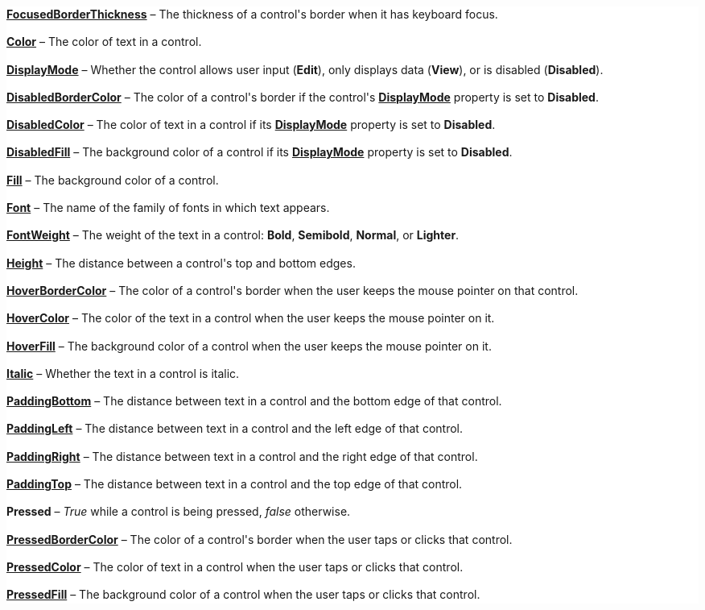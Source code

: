 **[FocusedBorderThickness](../../controls/properties-color-border.md)** – The thickness of a control's border when it has keyboard focus.

**[Color](../../controls/properties-color-border.md)** – The color of text in a control.

**[DisplayMode](../../controls/properties-core.md)** – Whether the control allows user input (**Edit**), only displays data (**View**), or is disabled (**Disabled**).

**[DisabledBorderColor](../../controls/properties-color-border.md)** – The color of a control's border if the control's **[DisplayMode](../../controls/properties-core.md)** property is set to **Disabled**.

**[DisabledColor](../../controls/properties-color-border.md)** – The color of text in a control if its **[DisplayMode](../../controls/properties-core.md)** property is set to **Disabled**.

**[DisabledFill](../../controls/properties-color-border.md)** – The background color of a control if its **[DisplayMode](../../controls/properties-core.md)** property is set to **Disabled**.

**[Fill](../../controls/properties-color-border.md)** – The background color of a control.

**[Font](../../controls/properties-text.md)** – The name of the family of fonts in which text appears.

**[FontWeight](../../controls/properties-text.md)** – The weight of the text in a control: **Bold**, **Semibold**, **Normal**, or **Lighter**.

**[Height](../../controls/properties-size-location.md)** – The distance between a control's top and bottom edges.

**[HoverBorderColor](../../controls/properties-color-border.md)** – The color of a control's border when the user keeps the mouse pointer on that control.

**[HoverColor](../../controls/properties-color-border.md)** – The color of the text in a control when the user keeps the mouse pointer on it.

**[HoverFill](../../controls/properties-color-border.md)** – The background color of a control when the user keeps the mouse pointer on it.

**[Italic](../../controls/properties-text.md)** – Whether the text in a control is italic.

**[PaddingBottom](../../controls/properties-size-location.md)** – The distance between text in a control and the bottom edge of that control.

**[PaddingLeft](../../controls/properties-size-location.md)** – The distance between text in a control and the left edge of that control.

**[PaddingRight](../../controls/properties-size-location.md)** – The distance between text in a control and the right edge of that control.

**[PaddingTop](../../controls/properties-size-location.md)** – The distance between text in a control and the top edge of that control.

**Pressed** – *True* while a control is being pressed, *false* otherwise.

**[PressedBorderColor](../../controls/properties-color-border.md)** – The color of a control's border when the user taps or clicks that control.

**[PressedColor](../../controls/properties-color-border.md)** – The color of text in a control when the user taps or clicks that control.

**[PressedFill](../../controls/properties-color-border.md)** – The background color of a control when the user taps or clicks that control.
